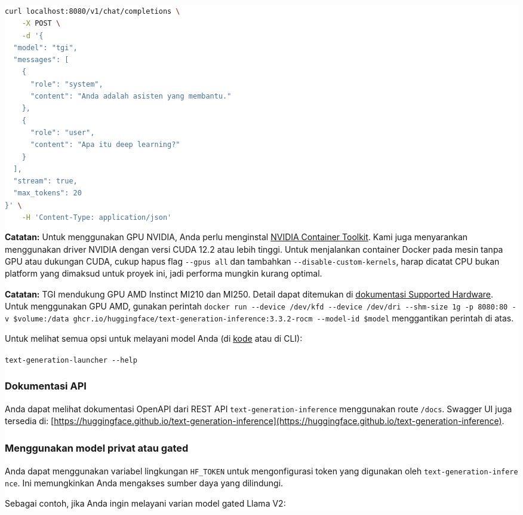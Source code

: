 ```bash
curl localhost:8080/v1/chat/completions \
    -X POST \
    -d '{
  "model": "tgi",
  "messages": [
    {
      "role": "system",
      "content": "Anda adalah asisten yang membantu."
    },
    {
      "role": "user",
      "content": "Apa itu deep learning?"
    }
  ],
  "stream": true,
  "max_tokens": 20
}' \
    -H 'Content-Type: application/json'
```

**Catatan:** Untuk menggunakan GPU NVIDIA, Anda perlu menginstal [NVIDIA Container Toolkit](https://docs.nvidia.com/datacenter/cloud-native/container-toolkit/install-guide.html). Kami juga menyarankan menggunakan driver NVIDIA dengan versi CUDA 12.2 atau lebih tinggi. Untuk menjalankan container Docker pada mesin tanpa GPU atau dukungan CUDA, cukup hapus flag `--gpus all` dan tambahkan `--disable-custom-kernels`, harap dicatat CPU bukan platform yang dimaksud untuk proyek ini, jadi performa mungkin kurang optimal.

**Catatan:** TGI mendukung GPU AMD Instinct MI210 dan MI250. Detail dapat ditemukan di [dokumentasi Supported Hardware](https://huggingface.co/docs/text-generation-inference/installation_amd#using-tgi-with-amd-gpus). Untuk menggunakan GPU AMD, gunakan perintah `docker run --device /dev/kfd --device /dev/dri --shm-size 1g -p 8080:80 -v $volume:/data ghcr.io/huggingface/text-generation-inference:3.3.2-rocm --model-id $model` menggantikan perintah di atas.

Untuk melihat semua opsi untuk melayani model Anda (di [kode](https://github.com/huggingface/text-generation-inference/blob/main/launcher/src/main.rs) atau di CLI):
```
text-generation-launcher --help
```

### Dokumentasi API

Anda dapat melihat dokumentasi OpenAPI dari REST API `text-generation-inference` menggunakan route `/docs`.
Swagger UI juga tersedia di: [https://huggingface.github.io/text-generation-inference](https://huggingface.github.io/text-generation-inference).

### Menggunakan model privat atau gated

Anda dapat menggunakan variabel lingkungan `HF_TOKEN` untuk mengonfigurasi token yang digunakan oleh
`text-generation-inference`. Ini memungkinkan Anda mengakses sumber daya yang dilindungi.

Sebagai contoh, jika Anda ingin melayani varian model gated Llama V2:
